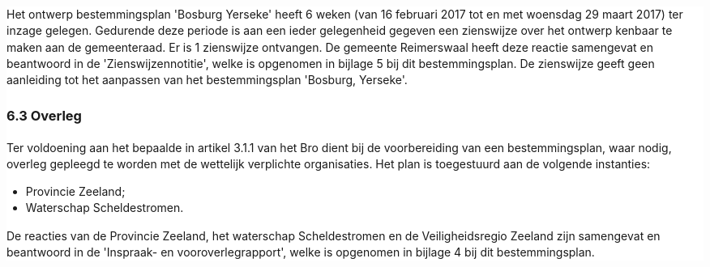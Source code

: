 Het ontwerp bestemmingsplan 'Bosburg Yerseke' heeft 6 weken (van 16 februari 2017 tot en met woensdag 29 maart 2017) ter inzage gelegen. Gedurende deze periode is aan een ieder gelegenheid gegeven een zienswijze over het ontwerp kenbaar te maken aan de gemeenteraad. Er is 1 zienswijze ontvangen. De gemeente Reimerswaal heeft deze reactie samengevat en beantwoord in de 'Zienswijzennotitie', welke is opgenomen in bijlage 5 bij dit bestemmingsplan. De zienswijze geeft geen aanleiding tot het aanpassen van het bestemmingsplan 'Bosburg, Yerseke'.

### **6.3 Overleg**

Ter voldoening aan het bepaalde in artikel 3.1.1 van het Bro dient bij de voorbereiding van een bestemmingsplan, waar nodig, overleg gepleegd te worden met de wettelijk verplichte organisaties. Het plan is toegestuurd aan de volgende instanties:

- Provincie Zeeland;
- Waterschap Scheldestromen.

De reacties van de Provincie Zeeland, het waterschap Scheldestromen en de Veiligheidsregio Zeeland zijn samengevat en beantwoord in de 'Inspraak- en vooroverlegrapport', welke is opgenomen in bijlage 4 bij dit bestemmingsplan.